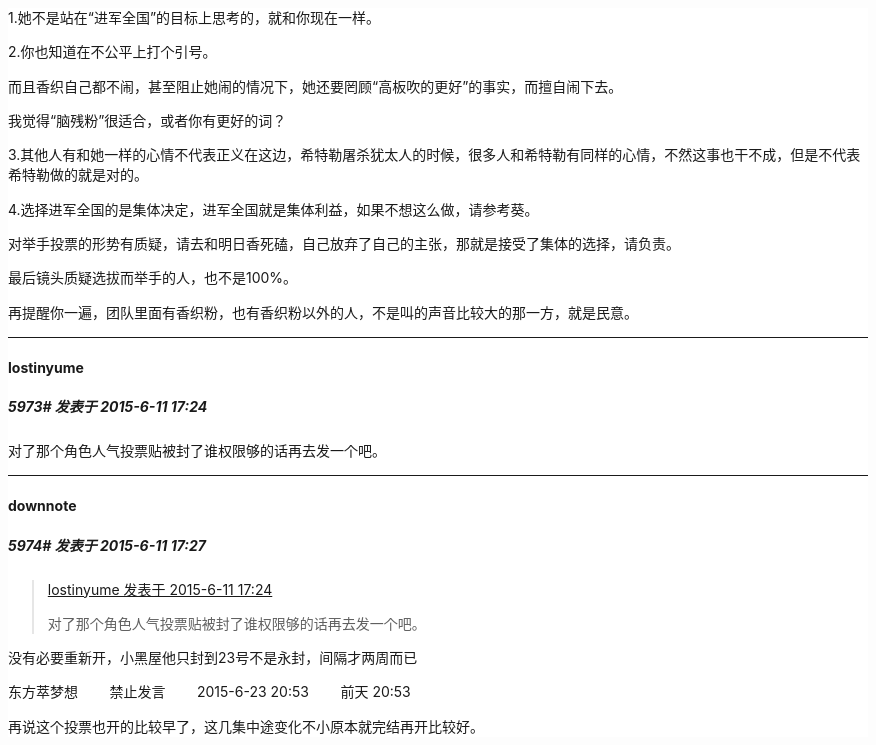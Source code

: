 
1.她不是站在“进军全国”的目标上思考的，就和你现在一样。


2.你也知道在不公平上打个引号。

而且香织自己都不闹，甚至阻止她闹的情况下，她还要罔顾“高板吹的更好”的事实，而擅自闹下去。

我觉得“脑残粉”很适合，或者你有更好的词？


3.其他人有和她一样的心情不代表正义在这边，希特勒屠杀犹太人的时候，很多人和希特勒有同样的心情，不然这事也干不成，但是不代表希特勒做的就是对的。


4.选择进军全国的是集体决定，进军全国就是集体利益，如果不想这么做，请参考葵。

对举手投票的形势有质疑，请去和明日香死磕，自己放弃了自己的主张，那就是接受了集体的选择，请负责。

最后镜头质疑选拔而举手的人，也不是100%。

再提醒你一遍，团队里面有香织粉，也有香织粉以外的人，不是叫的声音比较大的那一方，就是民意。










-----

####  lostinyume  
##### 5973#       发表于 2015-6-11 17:24




对了那个角色人气投票贴被封了谁权限够的话再去发一个吧。








-----

####  downnote  
##### 5974#       发表于 2015-6-11 17:27



<blockquote><a href="httphttps://bbs.saraba1st.com/2b/forum.php?mod=redirect&amp;goto=findpost&amp;pid=29227503&amp;ptid=1085129" target="_blank">lostinyume 发表于 2015-6-11 17:24</a>

对了那个角色人气投票贴被封了谁权限够的话再去发一个吧。</blockquote>
没有必要重新开，小黑屋他只封到23号不是永封，间隔才两周而已

东方萃梦想        禁止发言        2015-6-23 20:53        前天 20:53


再说这个投票也开的比较早了，这几集中途变化不小原本就完结再开比较好。





